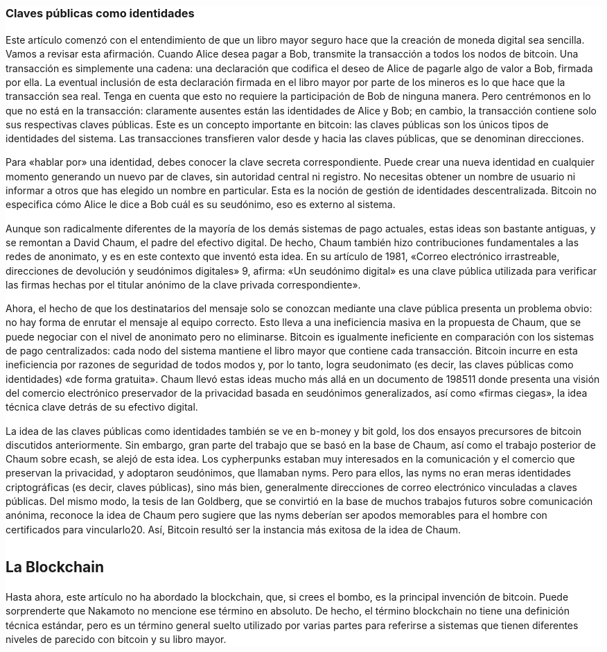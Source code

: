 ### Claves públicas como identidades

Este artículo comenzó con el entendimiento de que un libro mayor seguro hace que la creación de moneda digital sea sencilla. Vamos a revisar esta afirmación. Cuando Alice desea pagar a Bob, transmite la transacción a todos los nodos de bitcoin. Una transacción es simplemente una cadena: una declaración que codifica el deseo de Alice de pagarle algo de valor a Bob, firmada por ella. La eventual inclusión de esta declaración firmada en el libro mayor por parte de los mineros es lo que hace que la transacción sea real. Tenga en cuenta que esto no requiere la participación de Bob de ninguna manera. Pero centrémonos en lo que no está en la transacción: claramente ausentes están las identidades de Alice y Bob; en cambio, la transacción contiene solo sus respectivas claves públicas. Este es un concepto importante en bitcoin: las claves públicas son los únicos tipos de identidades del sistema. Las transacciones transfieren valor desde y hacia las claves públicas, que se denominan direcciones.

Para «hablar por» una identidad, debes conocer la clave secreta correspondiente. Puede crear una nueva identidad en cualquier momento generando un nuevo par de claves, sin autoridad central ni registro. No necesitas obtener un nombre de usuario ni informar a otros que has elegido un nombre en particular. Esta es la noción de gestión de identidades descentralizada. Bitcoin no especifica cómo Alice le dice a Bob cuál es su seudónimo, eso es externo al sistema.

Aunque son radicalmente diferentes de la mayoría de los demás sistemas de pago actuales, estas ideas son bastante antiguas, y se remontan a David Chaum, el padre del efectivo digital. De hecho, Chaum también hizo contribuciones fundamentales a las redes de anonimato, y es en este contexto que inventó esta idea. En su artículo de 1981, «Correo electrónico irrastreable, direcciones de devolución y seudónimos digitales» 9, afirma: «Un seudónimo digital» es una clave pública utilizada para verificar las firmas hechas por el titular anónimo de la clave privada correspondiente».

Ahora, el hecho de que los destinatarios del mensaje solo se conozcan mediante una clave pública presenta un problema obvio: no hay forma de enrutar el mensaje al equipo correcto. Esto lleva a una ineficiencia masiva en la propuesta de Chaum, que se puede negociar con el nivel de anonimato pero no eliminarse. Bitcoin es igualmente ineficiente en comparación con los sistemas de pago centralizados: cada nodo del sistema mantiene el libro mayor que contiene cada transacción. Bitcoin incurre en esta ineficiencia por razones de seguridad de todos modos y, por lo tanto, logra seudonimato (es decir, las claves públicas como identidades) «de forma gratuita». Chaum llevó estas ideas mucho más allá en un documento de 198511 donde presenta una visión del comercio electrónico preservador de la privacidad basada en seudónimos generalizados, así como «firmas ciegas», la idea técnica clave detrás de su efectivo digital.

La idea de las claves públicas como identidades también se ve en b-money y bit gold, los dos ensayos precursores de bitcoin discutidos anteriormente. Sin embargo, gran parte del trabajo que se basó en la base de Chaum, así como el trabajo posterior de Chaum sobre ecash, se alejó de esta idea. Los cypherpunks estaban muy interesados en la comunicación y el comercio que preservan la privacidad, y adoptaron seudónimos, que llamaban nyms. Pero para ellos, las nyms no eran meras identidades criptográficas (es decir, claves públicas), sino más bien, generalmente direcciones de correo electrónico vinculadas a claves públicas. Del mismo modo, la tesis de Ian Goldberg, que se convirtió en la base de muchos trabajos futuros sobre comunicación anónima, reconoce la idea de Chaum pero sugiere que las nyms deberían ser apodos memorables para el hombre con certificados para vincularlo20. Así, Bitcoin resultó ser la instancia más exitosa de la idea de Chaum.

## La Blockchain

Hasta ahora, este artículo no ha abordado la blockchain, que, si crees el bombo, es la principal invención de bitcoin. Puede sorprenderte que Nakamoto no mencione ese término en absoluto. De hecho, el término blockchain no tiene una definición técnica estándar, pero es un término general suelto utilizado por varias partes para referirse a sistemas que tienen diferentes niveles de parecido con bitcoin y su libro mayor.
